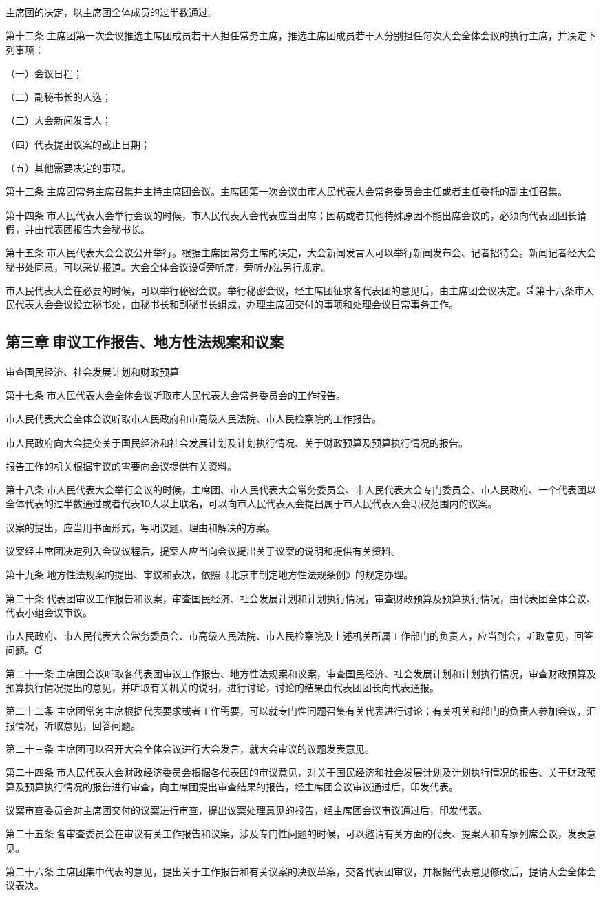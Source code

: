主席团的决定，以主席团全体成员的过半数通过。

第十二条 主席团第一次会议推选主席团成员若干人担任常务主席，推选主席团成员若干人分别担任每次大会全体会议的执行主席，并决定下列事项：

（一）会议日程；

（二）副秘书长的人选；

（三）大会新闻发言人；

（四）代表提出议案的截止日期；

（五）其他需要决定的事项。

第十三条 主席团常务主席召集并主持主席团会议。主席团第一次会议由市人民代表大会常务委员会主任或者主任委托的副主任召集。

第十四条 市人民代表大会举行会议的时候，市人民代表大会代表应当出席；因病或者其他特殊原因不能出席会议的，必须向代表团团长请假，并由代表团报告大会秘书长。

第十五条 市人民代表大会会议公开举行。根据主席团常务主席的决定，大会新闻发言人可以举行新闻发布会、记者招待会。新闻记者经大会秘书处同意，可以采访报道。大会全体会议设旁听席，旁听办法另行规定。

市人民代表大会在必要的时候，可以举行秘密会议。举行秘密会议，经主席团征求各代表团的意见后，由主席团会议决定。 第十六条市人民代表大会会议设立秘书处，由秘书长和副秘书长组成，办理主席团交付的事项和处理会议日常事务工作。

## 第三章  审议工作报告、地方性法规案和议案

审查国民经济、社会发展计划和财政预算

第十七条 市人民代表大会全体会议听取市人民代表大会常务委员会的工作报告。

市人民代表大会全体会议听取市人民政府和市高级人民法院、市人民检察院的工作报告。

市人民政府向大会提交关于国民经济和社会发展计划及计划执行情况、关于财政预算及预算执行情况的报告。

报告工作的机关根据审议的需要向会议提供有关资料。

第十八条 市人民代表大会举行会议的时候，主席团、市人民代表大会常务委员会、市人民代表大会专门委员会、市人民政府、一个代表团以全体代表的过半数通过或者代表10人以上联名，可以向市人民代表大会提出属于市人民代表大会职权范围内的议案。

议案的提出，应当用书面形式，写明议题、理由和解决的方案。

议案经主席团决定列入会议议程后，提案人应当向会议提出关于议案的说明和提供有关资料。

第十九条 地方性法规案的提出、审议和表决，依照《北京市制定地方性法规条例》的规定办理。

第二十条 代表团审议工作报告和议案，审查国民经济、社会发展计划和计划执行情况，审查财政预算及预算执行情况，由代表团全体会议、代表小组会议审议。

市人民政府、市人民代表大会常务委员会、市高级人民法院、市人民检察院及上述机关所属工作部门的负责人，应当到会，听取意见，回答问题。

第二十一条 主席团会议听取各代表团审议工作报告、地方性法规案和议案，审查国民经济、社会发展计划和计划执行情况，审查财政预算及预算执行情况提出的意见，并听取有关机关的说明，进行讨论，讨论的结果由代表团团长向代表通报。

第二十二条 主席团常务主席根据代表要求或者工作需要，可以就专门性问题召集有关代表进行讨论；有关机关和部门的负责人参加会议，汇报情况，听取意见，回答问题。

第二十三条 主席团可以召开大会全体会议进行大会发言，就大会审议的议题发表意见。

第二十四条 市人民代表大会财政经济委员会根据各代表团的审议意见，对关于国民经济和社会发展计划及计划执行情况的报告、关于财政预算及预算执行情况的报告进行审查，向主席团提出审查结果的报告，经主席团会议审议通过后，印发代表。

议案审查委员会对主席团交付的议案进行审查，提出议案处理意见的报告，经主席团会议审议通过后，印发代表。

第二十五条 各审查委员会在审议有关工作报告和议案，涉及专门性问题的时候，可以邀请有关方面的代表、提案人和专家列席会议，发表意见。

第二十六条 主席团集中代表的意见，提出关于工作报告和有关议案的决议草案，交各代表团审议，并根据代表意见修改后，提请大会全体会议表决。
